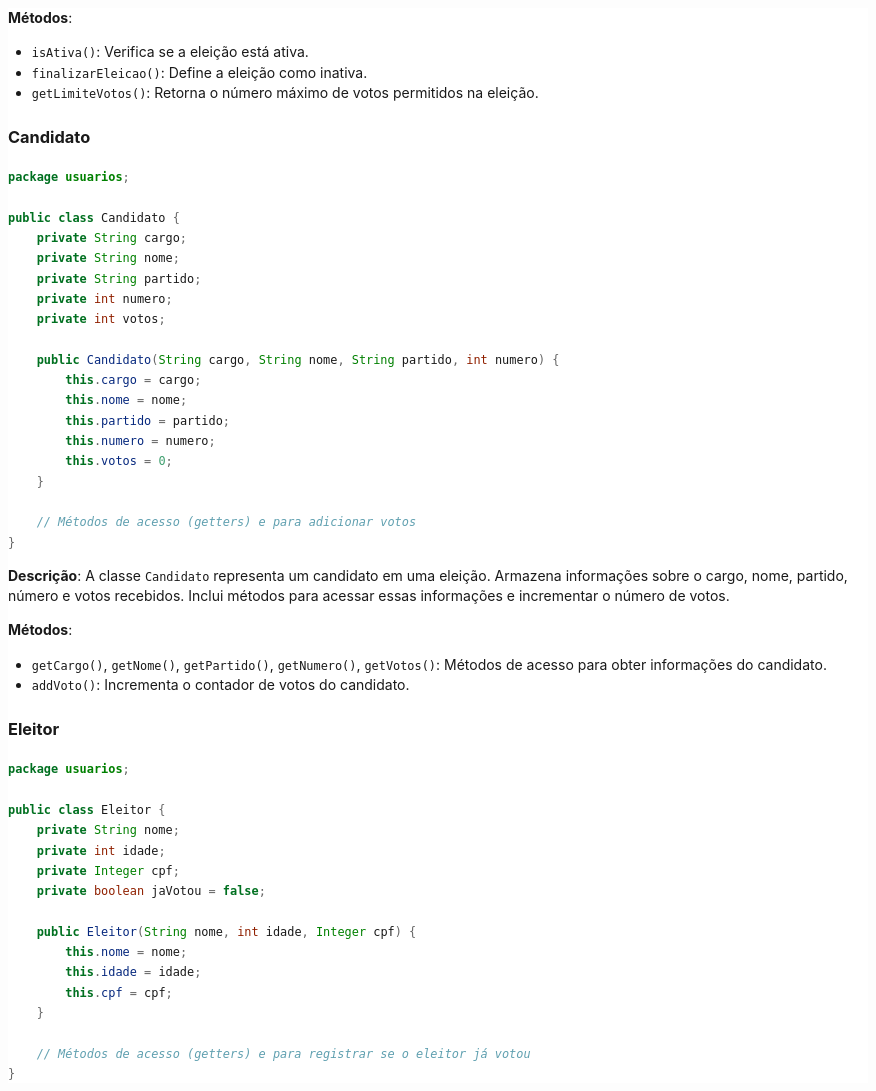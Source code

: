 **Métodos**:
- `isAtiva()`: Verifica se a eleição está ativa.
- `finalizarEleicao()`: Define a eleição como inativa.
- `getLimiteVotos()`: Retorna o número máximo de votos permitidos na eleição.

### Candidato

```java
package usuarios;

public class Candidato {
    private String cargo;
    private String nome;
    private String partido;
    private int numero;
    private int votos;

    public Candidato(String cargo, String nome, String partido, int numero) {
        this.cargo = cargo;
        this.nome = nome;
        this.partido = partido;
        this.numero = numero;
        this.votos = 0;
    }

    // Métodos de acesso (getters) e para adicionar votos
}
```

**Descrição**: A classe `Candidato` representa um candidato em uma eleição. Armazena informações sobre o cargo, nome, partido, número e votos recebidos. Inclui métodos para acessar essas informações e incrementar o número de votos.

**Métodos**:
- `getCargo()`, `getNome()`, `getPartido()`, `getNumero()`, `getVotos()`: Métodos de acesso para obter informações do candidato.
- `addVoto()`: Incrementa o contador de votos do candidato.

### Eleitor

```java
package usuarios;

public class Eleitor {
    private String nome;
    private int idade;
    private Integer cpf; 
    private boolean jaVotou = false;

    public Eleitor(String nome, int idade, Integer cpf) {
        this.nome = nome;
        this.idade = idade;
        this.cpf = cpf; 
    }

    // Métodos de acesso (getters) e para registrar se o eleitor já votou
}
```
